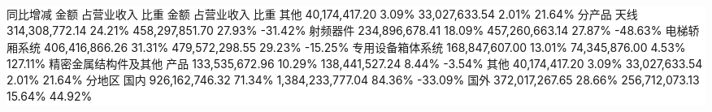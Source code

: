 同比增减
金额
占营业收入
比重
金额
占营业收入
比重
其他
40,174,417.20
3.09%
33,027,633.54
2.01%
21.64%
分产品
天线
314,308,772.14
24.21%
458,297,851.70
27.93%
-31.42%
射频器件
234,896,678.41
18.09%
457,260,663.14
27.87%
-48.63%
电梯轿厢系统
406,416,866.26
31.31%
479,572,298.55
29.23%
-15.25%
专用设备箱体系统
168,847,607.00
13.01%
74,345,876.00
4.53%
127.11%
精密金属结构件及其他
产品
133,535,672.96
10.29%
138,441,527.24
8.44%
-3.54%
其他
40,174,417.20
3.09%
33,027,633.54
2.01%
21.64%
分地区
国内
926,162,746.32
71.34%
1,384,233,777.04
84.36%
-33.09%
国外
372,017,267.65
28.66%
256,712,073.13
15.64%
44.92%